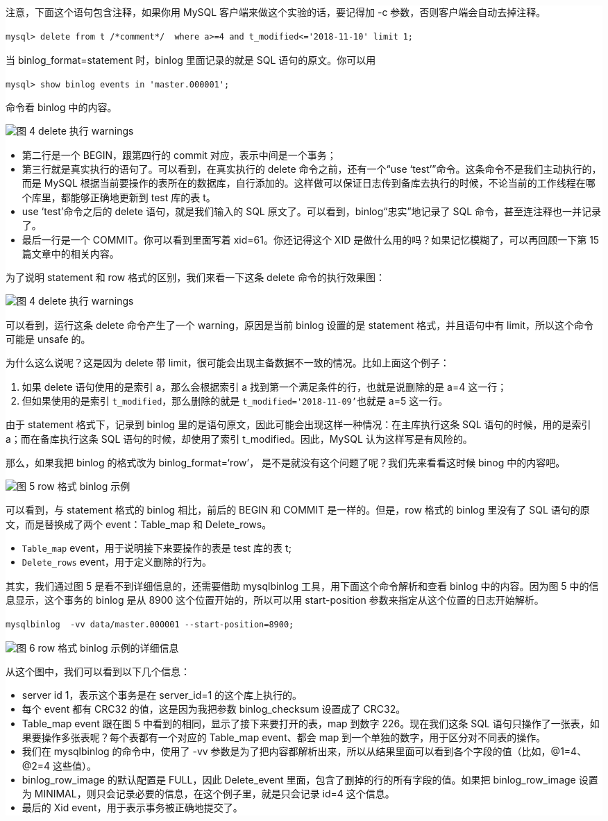 注意，下面这个语句包含注释，如果你用 MySQL 客户端来做这个实验的话，要记得加 -c 参数，否则客户端会自动去掉注释。

    mysql> delete from t /*comment*/  where a>=4 and t_modified<='2018-11-10' limit 1;

当 binlog\_format=statement 时，binlog 里面记录的就是 SQL 语句的原文。你可以用

    mysql> show binlog events in 'master.000001';

命令看 binlog 中的内容。

![图 4 delete 执行 warnings](https://upload-images.jianshu.io/upload_images/12321605-209fd6c3cdf883d9.png?imageMogr2/auto-orient/strip%7CimageView2/2/w/1240)

* 第二行是一个 BEGIN，跟第四行的 commit 对应，表示中间是一个事务；
* 第三行就是真实执行的语句了。可以看到，在真实执行的 delete 命令之前，还有一个“use ‘test’”命令。这条命令不是我们主动执行的，而是 MySQL 根据当前要操作的表所在的数据库，自行添加的。这样做可以保证日志传到备库去执行的时候，不论当前的工作线程在哪个库里，都能够正确地更新到 test 库的表 t。
* use ‘test’命令之后的 delete 语句，就是我们输入的 SQL 原文了。可以看到，binlog“忠实”地记录了 SQL 命令，甚至连注释也一并记录了。
* 最后一行是一个 COMMIT。你可以看到里面写着 xid=61。你还记得这个 XID 是做什么用的吗？如果记忆模糊了，可以再回顾一下第 15 篇文章中的相关内容。

为了说明 statement 和 row 格式的区别，我们来看一下这条 delete 命令的执行效果图：

![图 4 delete 执行 warnings](https://upload-images.jianshu.io/upload_images/12321605-0b2d0b2aaa4c9ba9.png?imageMogr2/auto-orient/strip%7CimageView2/2/w/1240)

可以看到，运行这条 delete 命令产生了一个 warning，原因是当前 binlog 设置的是 statement 格式，并且语句中有 limit，所以这个命令可能是 unsafe 的。

为什么这么说呢？这是因为 delete 带 limit，很可能会出现主备数据不一致的情况。比如上面这个例子：

1. 如果 delete 语句使用的是索引 a，那么会根据索引 a 找到第一个满足条件的行，也就是说删除的是 a=4 这一行；
2. 但如果使用的是索引 `t_modified`，那么删除的就是 `t_modified='2018-11-09’`也就是 a=5 这一行。

由于 statement 格式下，记录到 binlog 里的是语句原文，因此可能会出现这样一种情况：在主库执行这条 SQL 语句的时候，用的是索引 a；而在备库执行这条 SQL 语句的时候，却使用了索引 t\_modified。因此，MySQL 认为这样写是有风险的。

那么，如果我把 binlog 的格式改为 binlog\_format=‘row’， 是不是就没有这个问题了呢？我们先来看看这时候 binog 中的内容吧。

![图 5 row 格式 binlog 示例](https://upload-images.jianshu.io/upload_images/12321605-9339bcfa75858829.png?imageMogr2/auto-orient/strip%7CimageView2/2/w/1240)

可以看到，与 statement 格式的 binlog 相比，前后的 BEGIN 和 COMMIT 是一样的。但是，row 格式的 binlog 里没有了 SQL 语句的原文，而是替换成了两个 event：Table\_map 和 Delete\_rows。

* `Table_map` event，用于说明接下来要操作的表是 test 库的表 t;
* `Delete_rows` event，用于定义删除的行为。

其实，我们通过图 5 是看不到详细信息的，还需要借助 mysqlbinlog 工具，用下面这个命令解析和查看 binlog 中的内容。因为图 5 中的信息显示，这个事务的 binlog 是从 8900 这个位置开始的，所以可以用 start-position 参数来指定从这个位置的日志开始解析。

    mysqlbinlog  -vv data/master.000001 --start-position=8900;

![图 6 row 格式 binlog 示例的详细信息](https://upload-images.jianshu.io/upload_images/12321605-945744ba90208f3c.png?imageMogr2/auto-orient/strip%7CimageView2/2/w/1240)

从这个图中，我们可以看到以下几个信息：

* server id 1，表示这个事务是在 server\_id=1 的这个库上执行的。
* 每个 event 都有 CRC32 的值，这是因为我把参数 binlog\_checksum 设置成了 CRC32。
* Table\_map event 跟在图 5 中看到的相同，显示了接下来要打开的表，map 到数字 226。现在我们这条 SQL 语句只操作了一张表，如果要操作多张表呢？每个表都有一个对应的 Table\_map event、都会 map 到一个单独的数字，用于区分对不同表的操作。
* 我们在 mysqlbinlog 的命令中，使用了 -vv 参数是为了把内容都解析出来，所以从结果里面可以看到各个字段的值（比如，@1=4、 @2=4 这些值）。
* binlog\_row\_image 的默认配置是 FULL，因此 Delete\_event 里面，包含了删掉的行的所有字段的值。如果把 binlog\_row\_image 设置为 MINIMAL，则只会记录必要的信息，在这个例子里，就是只会记录 id=4 这个信息。
* 最后的 Xid event，用于表示事务被正确地提交了。
